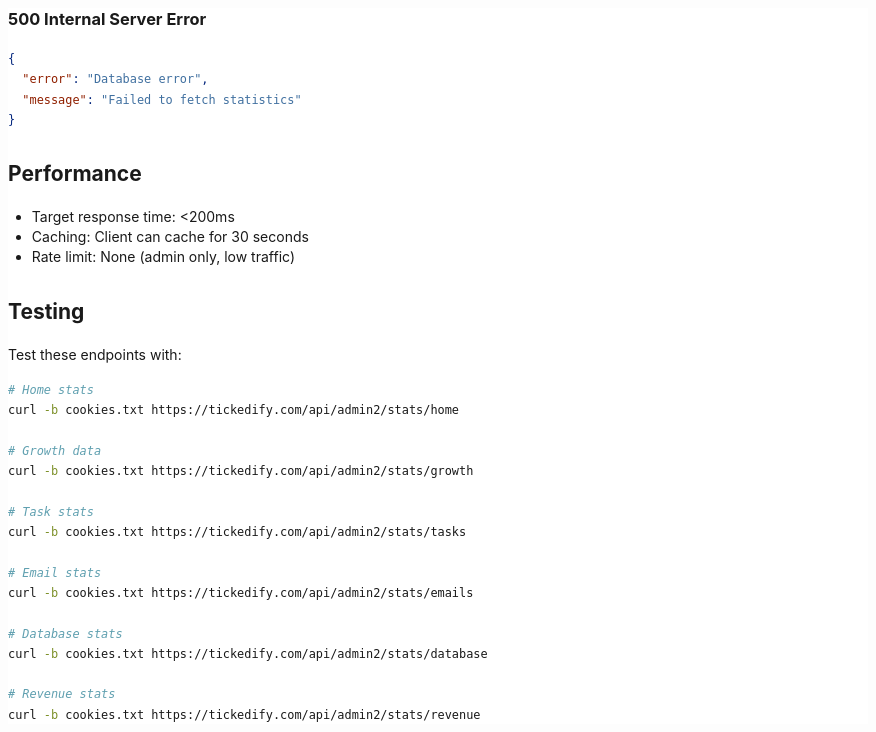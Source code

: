 ### 500 Internal Server Error
```json
{
  "error": "Database error",
  "message": "Failed to fetch statistics"
}
```

## Performance
- Target response time: <200ms
- Caching: Client can cache for 30 seconds
- Rate limit: None (admin only, low traffic)

## Testing
Test these endpoints with:
```bash
# Home stats
curl -b cookies.txt https://tickedify.com/api/admin2/stats/home

# Growth data
curl -b cookies.txt https://tickedify.com/api/admin2/stats/growth

# Task stats
curl -b cookies.txt https://tickedify.com/api/admin2/stats/tasks

# Email stats
curl -b cookies.txt https://tickedify.com/api/admin2/stats/emails

# Database stats
curl -b cookies.txt https://tickedify.com/api/admin2/stats/database

# Revenue stats
curl -b cookies.txt https://tickedify.com/api/admin2/stats/revenue
```
